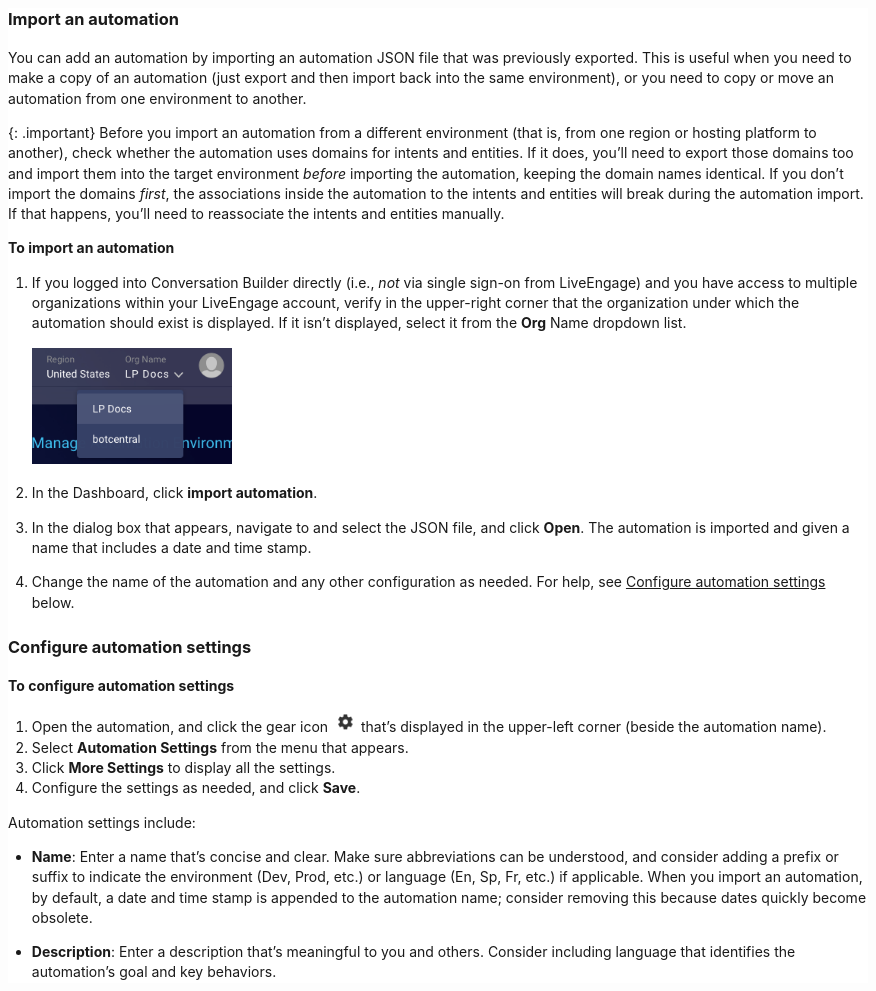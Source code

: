 ### Import an automation
You can add an automation by importing an automation JSON file that was previously exported. This is useful when you need to make a copy of an automation (just export and then import back into the same environment), or you need to copy or move an automation from one environment to another.

{: .important}
Before you import an automation from a different environment (that is, from one region or hosting platform to another), check whether the automation uses domains for intents and entities. If it does, you’ll need to export those domains too and import them into the target environment _before_ importing the automation, keeping the domain names identical. If you don’t import the domains _first_, the associations inside the automation to the intents and entities will break during the automation import. If that happens, you’ll need to reassociate the intents and entities manually.

**To import an automation**
1. If you logged into Conversation Builder directly (i.e., _not_ via single sign-on from LiveEngage) and you have access to multiple organizations within your LiveEngage account, verify in the upper-right corner that the organization under which the automation should exist is displayed. If it isn’t displayed, select it from the **Org** Name dropdown list.

    <img class="fancyimage" style="width:200px" src="img/ConvoBuilder/org_selection.png">

2. In the Dashboard, click **import automation**.
3. In the dialog box that appears, navigate to and select the JSON file, and click **Open**.
    The automation is imported and given a name that includes a date and time stamp.
4. Change the name of the automation and any other configuration as needed. For help, see [Configure automation settings](#configure-automation-settings) below.

### Configure automation settings
**To configure automation settings**
1. Open the automation, and click the gear icon <img style="width:25px" src="img/ConvoBuilder/helloworld/gearicon.png"> that’s displayed in the upper-left corner (beside the automation name).
2. Select **Automation Settings** from the menu that appears.
3. Click **More Settings** to display all the settings.
4. Configure the settings as needed, and click **Save**.

Automation settings include:
- **Name**: Enter a name that’s concise and clear. Make sure abbreviations can be understood, and consider adding a prefix or suffix to indicate the environment (Dev, Prod, etc.) or language (En, Sp, Fr, etc.) if applicable. When you import an automation, by default, a date and time stamp is appended to the automation name; consider removing this because dates quickly become obsolete. 

- **Description**: Enter a description that’s meaningful to you and others. Consider including language that identifies the automation’s goal and key behaviors.
